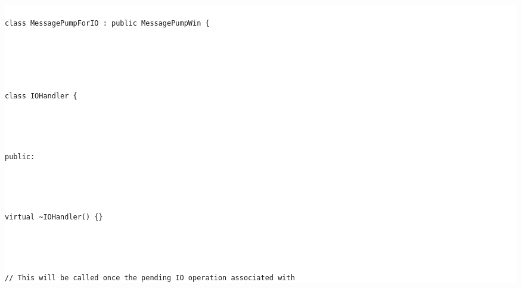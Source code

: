                                                                                                                                                                                                                                                                        
                                                                                                                                                                                                                                                                        
                                                                                                                                                                                                                                                                         
                                                                                                                                                                                                                                                                          class MessagePumpForIO : public MessagePumpWin {
                                                                                                                                                                                                                                                                         
                                                                                                                                                                                                                                                                         
                                                                                                                                                                                                                                                                          
                                                                                                                                                                                                                                                                           
                                                                                                                                                                                                                                                                            class IOHandler {
                                                                                                                                                                                                                                                                           
                                                                                                                                                                                                                                                                           
                                                                                                                                                                                                                                                                            
                                                                                                                                                                                                                                                                             public:
                                                                                                                                                                                                                                                                            
                                                                                                                                                                                                                                                                            
                                                                                                                                                                                                                                                                             
                                                                                                                                                                                                                                                                              virtual ~IOHandler() {}
                                                                                                                                                                                                                                                                             
                                                                                                                                                                                                                                                                             
                                                                                                                                                                                                                                                                              
                                                                                                                                                                                                                                                                               // This will be called once the pending IO operation associated with